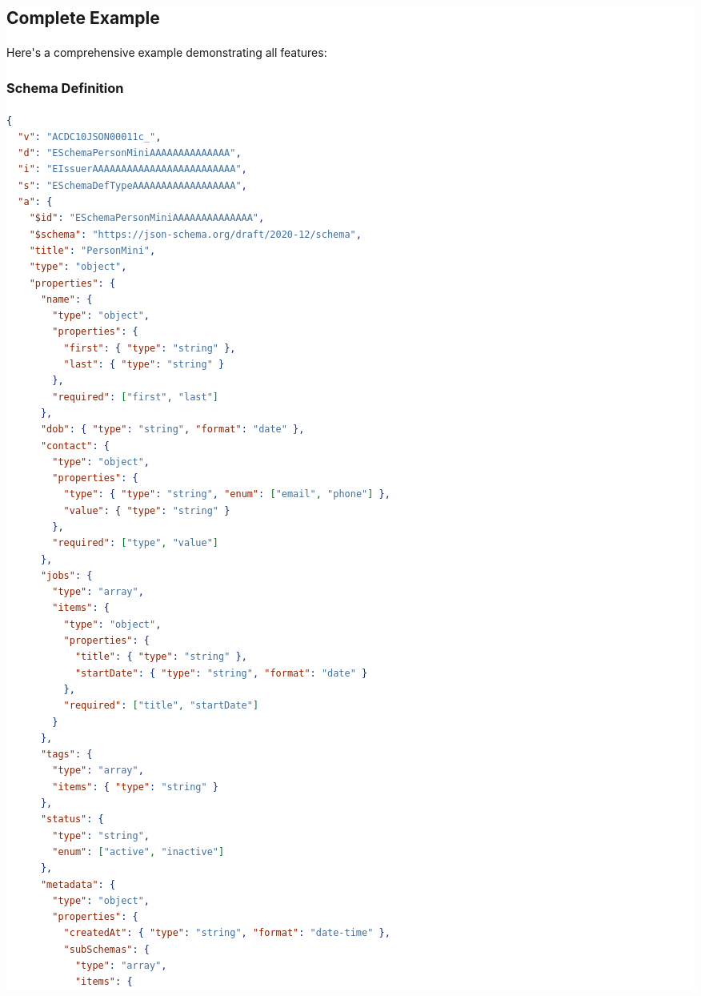 ```json
```

## Complete Example

Here's a comprehensive example demonstrating all features:

### Schema Definition

```json
{
  "v": "ACDC10JSON00011c_",
  "d": "ESchemaPersonMiniAAAAAAAAAAAAAA",
  "i": "EIssuerAAAAAAAAAAAAAAAAAAAAAAAAA",
  "s": "ESchemaDefTypeAAAAAAAAAAAAAAAAAA",
  "a": {
    "$id": "ESchemaPersonMiniAAAAAAAAAAAAAA",
    "$schema": "https://json-schema.org/draft/2020-12/schema",
    "title": "PersonMini",
    "type": "object",
    "properties": {
      "name": {
        "type": "object",
        "properties": {
          "first": { "type": "string" },
          "last": { "type": "string" }
        },
        "required": ["first", "last"]
      },
      "dob": { "type": "string", "format": "date" },
      "contact": {
        "type": "object",
        "properties": {
          "type": { "type": "string", "enum": ["email", "phone"] },
          "value": { "type": "string" }
        },
        "required": ["type", "value"]
      },
      "jobs": {
        "type": "array",
        "items": {
          "type": "object",
          "properties": {
            "title": { "type": "string" },
            "startDate": { "type": "string", "format": "date" }
          },
          "required": ["title", "startDate"]
        }
      },
      "tags": {
        "type": "array",
        "items": { "type": "string" }
      },
      "status": {
        "type": "string",
        "enum": ["active", "inactive"]
      },
      "metadata": {
        "type": "object",
        "properties": {
          "createdAt": { "type": "string", "format": "date-time" },
          "subSchemas": {
            "type": "array",
            "items": {
```